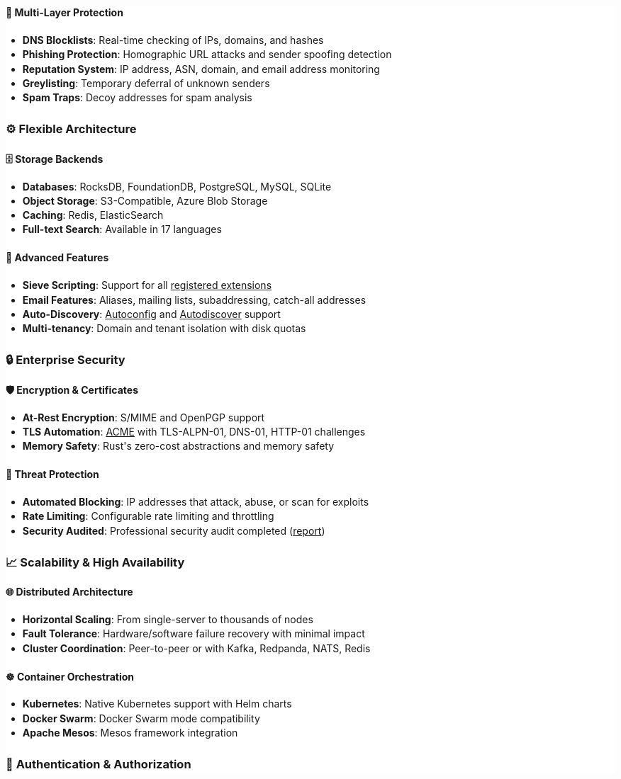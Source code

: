 #### 🚫 **Multi-Layer Protection**
- **DNS Blocklists**: Real-time checking of IPs, domains, and hashes
- **Phishing Protection**: Homographic URL attacks and sender spoofing detection
- **Reputation System**: IP address, ASN, domain, and email address monitoring
- **Greylisting**: Temporary deferral of unknown senders
- **Spam Traps**: Decoy addresses for spam analysis
### ⚙️ **Flexible Architecture**

#### 🗄️ **Storage Backends**
- **Databases**: RocksDB, FoundationDB, PostgreSQL, MySQL, SQLite
- **Object Storage**: S3-Compatible, Azure Blob Storage
- **Caching**: Redis, ElasticSearch
- **Full-text Search**: Available in 17 languages

#### 🔧 **Advanced Features**
- **Sieve Scripting**: Support for all [registered extensions](https://www.iana.org/assignments/sieve-extensions/sieve-extensions.xhtml)
- **Email Features**: Aliases, mailing lists, subaddressing, catch-all addresses
- **Auto-Discovery**: [Autoconfig](https://www.ietf.org/id/draft-bucksch-autoconfig-02.html) and [Autodiscover](https://learn.microsoft.com/en-us/exchange/architecture/client-access/autodiscover?view=exchserver-2019) support
- **Multi-tenancy**: Domain and tenant isolation with disk quotas

### 🔒 **Enterprise Security**

#### 🛡️ **Encryption & Certificates**
- **At-Rest Encryption**: S/MIME and OpenPGP support
- **TLS Automation**: [ACME](https://datatracker.ietf.org/doc/html/rfc8555) with TLS-ALPN-01, DNS-01, HTTP-01 challenges
- **Memory Safety**: Rust's zero-cost abstractions and memory safety

#### 🚨 **Threat Protection**
- **Automated Blocking**: IP addresses that attack, abuse, or scan for exploits
- **Rate Limiting**: Configurable rate limiting and throttling
- **Security Audited**: Professional security audit completed ([report](https://stalw.art/blog/security-audit))

### 📈 **Scalability & High Availability**

#### 🌐 **Distributed Architecture**
- **Horizontal Scaling**: From single-server to thousands of nodes
- **Fault Tolerance**: Hardware/software failure recovery with minimal impact
- **Cluster Coordination**: Peer-to-peer or with Kafka, Redpanda, NATS, Redis

#### ☸️ **Container Orchestration**
- **Kubernetes**: Native Kubernetes support with Helm charts
- **Docker Swarm**: Docker Swarm mode compatibility
- **Apache Mesos**: Mesos framework integration
### 🔐 **Authentication & Authorization**
